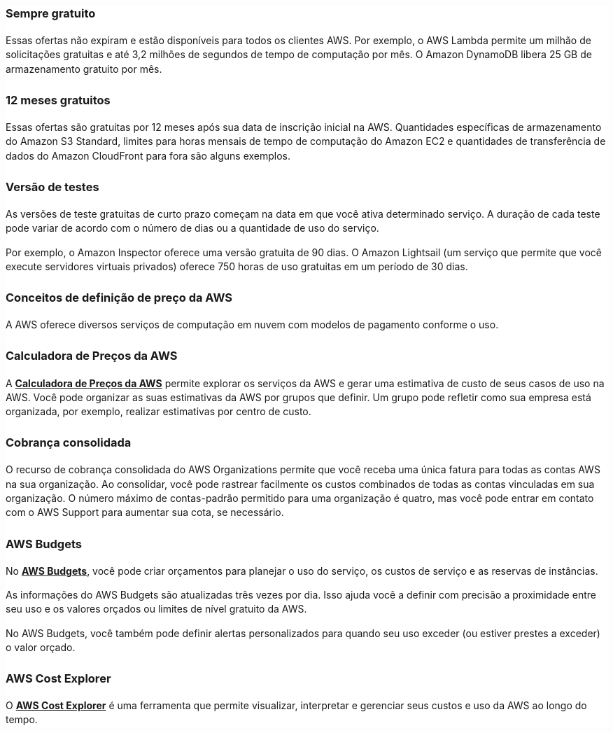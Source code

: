 ### Sempre gratuito
Essas ofertas não expiram e estão disponíveis para todos os clientes AWS.
Por exemplo, o AWS Lambda permite um milhão de solicitações gratuitas e até 3,2 milhões de segundos de tempo de computação por mês. O Amazon DynamoDB libera 25 GB de armazenamento gratuito por mês.

### 12 meses gratuitos
Essas ofertas são gratuitas por 12 meses após sua data de inscrição inicial na AWS.
Quantidades específicas de armazenamento do Amazon S3 Standard, limites para horas mensais de tempo de computação do Amazon EC2 e quantidades de transferência de dados do Amazon CloudFront para fora são alguns exemplos.

### Versão de testes

As versões de teste gratuitas de curto prazo começam na data em que você ativa determinado serviço. A duração de cada teste pode variar de acordo com o número de dias ou a quantidade de uso do serviço.

Por exemplo, o Amazon Inspector oferece uma versão gratuita de 90 dias. O Amazon Lightsail (um serviço que permite que você execute servidores virtuais privados) oferece 750 horas de uso gratuitas em um período de 30 dias.


### Conceitos de definição de preço da AWS
A AWS oferece diversos serviços de computação em nuvem com modelos de pagamento conforme o uso. 

### Calculadora de Preços da AWS
A [**Calculadora de Preços da AWS**](https://calculator.aws/#/) permite explorar os serviços da AWS e gerar uma estimativa de custo de seus casos de uso na AWS. Você pode organizar as suas estimativas da AWS por grupos que definir. Um grupo pode refletir como sua empresa está organizada, por exemplo, realizar estimativas por centro de custo.

### Cobrança consolidada
O recurso de cobrança consolidada do AWS Organizations permite que você receba uma única fatura para todas as contas AWS na sua organização. Ao consolidar, você pode rastrear facilmente os custos combinados de todas as contas vinculadas em sua organização. O número máximo de contas-padrão permitido para uma organização é quatro, mas você pode entrar em contato com o AWS Support para aumentar sua cota, se necessário.

### AWS Budgets
No  [**AWS Budgets**](https://aws.amazon.com/aws-cost-management/aws-budgets), você pode criar orçamentos para planejar o uso do serviço, os custos de serviço e as reservas de instâncias.

As informações do AWS Budgets são atualizadas três vezes por dia. Isso ajuda você a definir com precisão a proximidade entre seu uso e os valores orçados ou limites de nível gratuito da AWS.

No AWS Budgets, você também pode definir alertas personalizados para quando seu uso exceder (ou estiver prestes a exceder) o valor orçado.

### AWS Cost Explorer
O  [**AWS Cost Explorer**](https://aws.amazon.com/aws-cost-management/aws-cost-explorer/)  é uma ferramenta que permite visualizar, interpretar e gerenciar seus custos e uso da AWS ao longo do tempo.
